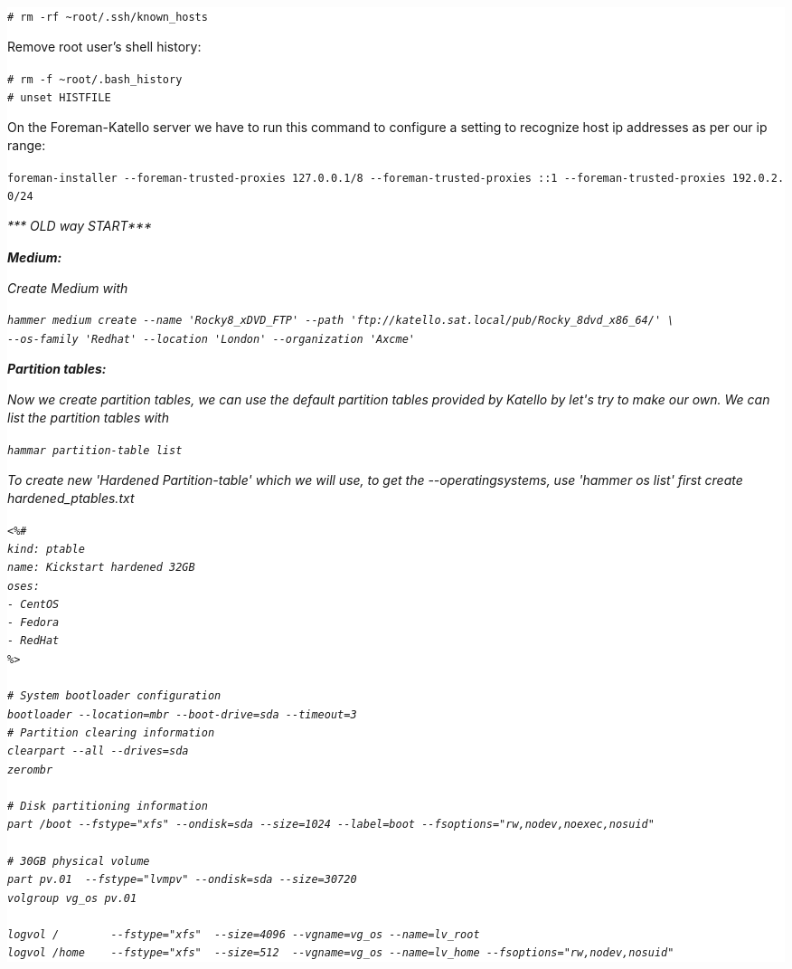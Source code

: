 ```
# rm -rf ~root/.ssh/known_hosts
```

Remove root user’s shell history:

```
# rm -f ~root/.bash_history
# unset HISTFILE
```

On the Foreman-Katello server we have to run this command to configure a setting to recognize host ip addresses as per our ip range:

```
foreman-installer --foreman-trusted-proxies 127.0.0.1/8 --foreman-trusted-proxies ::1 --foreman-trusted-proxies 192.0.2.0/24
```

<i>
*** OLD way START***

<b>Medium:</b>

Create Medium with

```
hammer medium create --name 'Rocky8_xDVD_FTP' --path 'ftp://katello.sat.local/pub/Rocky_8dvd_x86_64/' \
--os-family 'Redhat' --location 'London' --organization 'Axcme'
```

<b>Partition tables:</b>

Now we create partition tables, we can use the default partition tables provided by Katello by let's try to make our own. 
We can list the partition tables with
```
hammar partition-table list
```

To create new 'Hardened Partition-table' which we will use, to get the --operatingsystems, use 'hammer os list'
first create hardened_ptables.txt
```
<%#
kind: ptable
name: Kickstart hardened 32GB
oses:
- CentOS
- Fedora
- RedHat
%>

# System bootloader configuration
bootloader --location=mbr --boot-drive=sda --timeout=3
# Partition clearing information
clearpart --all --drives=sda
zerombr 

# Disk partitioning information
part /boot --fstype="xfs" --ondisk=sda --size=1024 --label=boot --fsoptions="rw,nodev,noexec,nosuid"

# 30GB physical volume
part pv.01  --fstype="lvmpv" --ondisk=sda --size=30720
volgroup vg_os pv.01

logvol /        --fstype="xfs"  --size=4096 --vgname=vg_os --name=lv_root
logvol /home    --fstype="xfs"  --size=512  --vgname=vg_os --name=lv_home --fsoptions="rw,nodev,nosuid"
```